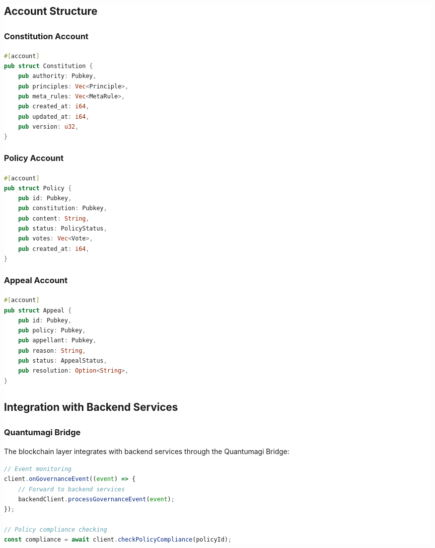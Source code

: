 ## Account Structure

### Constitution Account
```rust
#[account]
pub struct Constitution {
    pub authority: Pubkey,
    pub principles: Vec<Principle>,
    pub meta_rules: Vec<MetaRule>,
    pub created_at: i64,
    pub updated_at: i64,
    pub version: u32,
}
```

### Policy Account
```rust
#[account]
pub struct Policy {
    pub id: Pubkey,
    pub constitution: Pubkey,
    pub content: String,
    pub status: PolicyStatus,
    pub votes: Vec<Vote>,
    pub created_at: i64,
}
```

### Appeal Account
```rust
#[account]
pub struct Appeal {
    pub id: Pubkey,
    pub policy: Pubkey,
    pub appellant: Pubkey,
    pub reason: String,
    pub status: AppealStatus,
    pub resolution: Option<String>,
}
```

## Integration with Backend Services

### Quantumagi Bridge
The blockchain layer integrates with backend services through the Quantumagi Bridge:

```typescript
// Event monitoring
client.onGovernanceEvent((event) => {
    // Forward to backend services
    backendClient.processGovernanceEvent(event);
});

// Policy compliance checking
const compliance = await client.checkPolicyCompliance(policyId);
```
